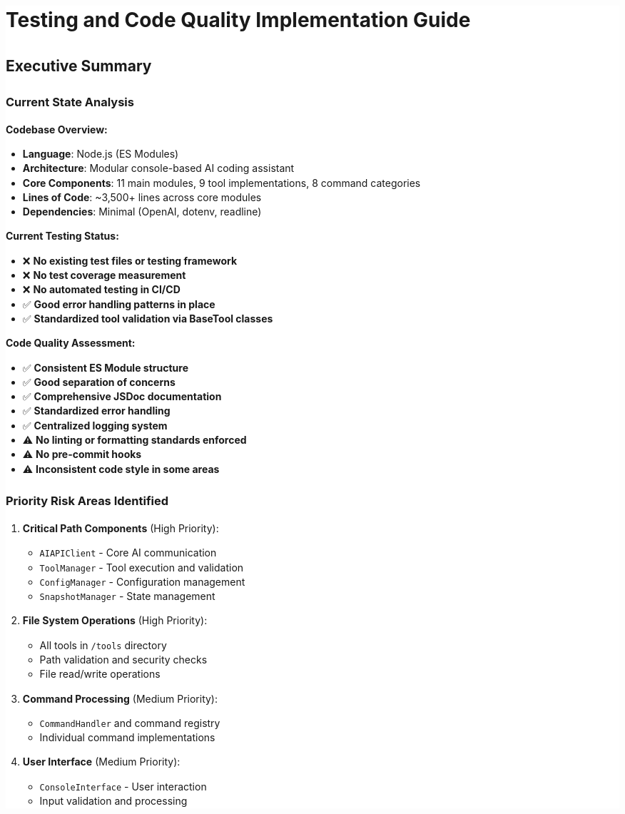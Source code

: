 # Testing and Code Quality Implementation Guide

## Executive Summary

### Current State Analysis

**Codebase Overview:**

- **Language**: Node.js (ES Modules)
- **Architecture**: Modular console-based AI coding assistant
- **Core Components**: 11 main modules, 9 tool implementations, 8 command categories
- **Lines of Code**: ~3,500+ lines across core modules
- **Dependencies**: Minimal (OpenAI, dotenv, readline)

**Current Testing Status:**

- ❌ **No existing test files or testing framework**
- ❌ **No test coverage measurement**
- ❌ **No automated testing in CI/CD**
- ✅ **Good error handling patterns in place**
- ✅ **Standardized tool validation via BaseTool classes**

**Code Quality Assessment:**

- ✅ **Consistent ES Module structure**
- ✅ **Good separation of concerns**
- ✅ **Comprehensive JSDoc documentation**
- ✅ **Standardized error handling**
- ✅ **Centralized logging system**
- ⚠️ **No linting or formatting standards enforced**
- ⚠️ **No pre-commit hooks**
- ⚠️ **Inconsistent code style in some areas**

### Priority Risk Areas Identified

1. **Critical Path Components** (High Priority):

    - `AIAPIClient` - Core AI communication
    - `ToolManager` - Tool execution and validation
    - `ConfigManager` - Configuration management
    - `SnapshotManager` - State management

2. **File System Operations** (High Priority):

    - All tools in `/tools` directory
    - Path validation and security checks
    - File read/write operations

3. **Command Processing** (Medium Priority):

    - `CommandHandler` and command registry
    - Individual command implementations

4. **User Interface** (Medium Priority):
    - `ConsoleInterface` - User interaction
    - Input validation and processing
